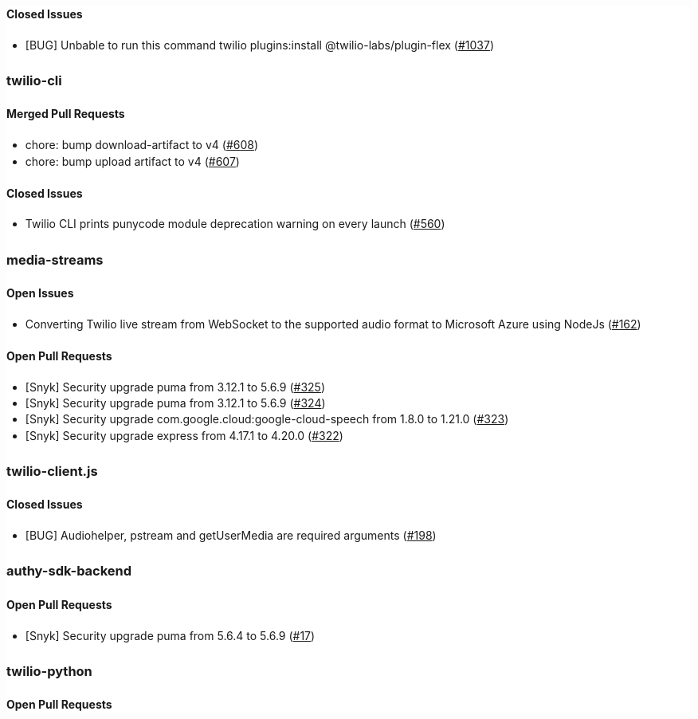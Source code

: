 #### Closed Issues

- [BUG] Unbable to run this command twilio plugins:install @twilio-labs/plugin-flex ([#1037](https://github.com/twilio/flex-plugin-builder/issues/1037))

### twilio-cli

#### Merged Pull Requests

- chore: bump download-artifact to v4 ([#608](https://github.com/twilio/twilio-cli/pull/608))
- chore: bump upload artifact to v4 ([#607](https://github.com/twilio/twilio-cli/pull/607))

#### Closed Issues

- Twilio CLI prints punycode module deprecation warning on every launch ([#560](https://github.com/twilio/twilio-cli/issues/560))

### media-streams

#### Open Issues

- Converting Twilio live stream from WebSocket to the supported audio format to Microsoft Azure using NodeJs ([#162](https://github.com/twilio/media-streams/issues/162))

#### Open Pull Requests

- [Snyk] Security upgrade puma from 3.12.1 to 5.6.9 ([#325](https://github.com/twilio/media-streams/pull/325))
- [Snyk] Security upgrade puma from 3.12.1 to 5.6.9 ([#324](https://github.com/twilio/media-streams/pull/324))
- [Snyk] Security upgrade com.google.cloud:google-cloud-speech from 1.8.0 to 1.21.0 ([#323](https://github.com/twilio/media-streams/pull/323))
- [Snyk] Security upgrade express from 4.17.1 to 4.20.0 ([#322](https://github.com/twilio/media-streams/pull/322))

### twilio-client.js

#### Closed Issues

- [BUG] Audiohelper, pstream and getUserMedia are required arguments ([#198](https://github.com/twilio/twilio-client.js/issues/198))

### authy-sdk-backend

#### Open Pull Requests

- [Snyk] Security upgrade puma from 5.6.4 to 5.6.9 ([#17](https://github.com/twilio/authy-sdk-backend/pull/17))

### twilio-python

#### Open Pull Requests

